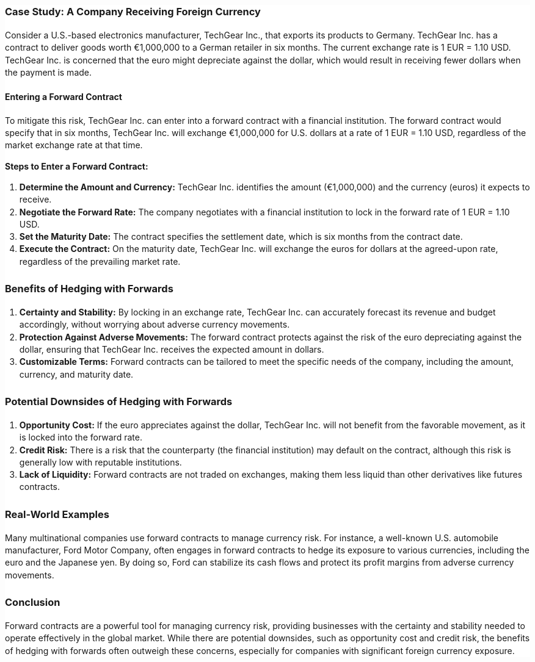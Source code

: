 ### Case Study: A Company Receiving Foreign Currency

Consider a U.S.-based electronics manufacturer, TechGear Inc., that exports its products to Germany. TechGear Inc. has a contract to deliver goods worth €1,000,000 to a German retailer in six months. The current exchange rate is 1 EUR = 1.10 USD. TechGear Inc. is concerned that the euro might depreciate against the dollar, which would result in receiving fewer dollars when the payment is made.

#### Entering a Forward Contract

To mitigate this risk, TechGear Inc. can enter into a forward contract with a financial institution. The forward contract would specify that in six months, TechGear Inc. will exchange €1,000,000 for U.S. dollars at a rate of 1 EUR = 1.10 USD, regardless of the market exchange rate at that time.

**Steps to Enter a Forward Contract:**

1. **Determine the Amount and Currency:** TechGear Inc. identifies the amount (€1,000,000) and the currency (euros) it expects to receive.
2. **Negotiate the Forward Rate:** The company negotiates with a financial institution to lock in the forward rate of 1 EUR = 1.10 USD.
3. **Set the Maturity Date:** The contract specifies the settlement date, which is six months from the contract date.
4. **Execute the Contract:** On the maturity date, TechGear Inc. will exchange the euros for dollars at the agreed-upon rate, regardless of the prevailing market rate.

### Benefits of Hedging with Forwards

1. **Certainty and Stability:** By locking in an exchange rate, TechGear Inc. can accurately forecast its revenue and budget accordingly, without worrying about adverse currency movements.
2. **Protection Against Adverse Movements:** The forward contract protects against the risk of the euro depreciating against the dollar, ensuring that TechGear Inc. receives the expected amount in dollars.
3. **Customizable Terms:** Forward contracts can be tailored to meet the specific needs of the company, including the amount, currency, and maturity date.

### Potential Downsides of Hedging with Forwards

1. **Opportunity Cost:** If the euro appreciates against the dollar, TechGear Inc. will not benefit from the favorable movement, as it is locked into the forward rate.
2. **Credit Risk:** There is a risk that the counterparty (the financial institution) may default on the contract, although this risk is generally low with reputable institutions.
3. **Lack of Liquidity:** Forward contracts are not traded on exchanges, making them less liquid than other derivatives like futures contracts.

### Real-World Examples

Many multinational companies use forward contracts to manage currency risk. For instance, a well-known U.S. automobile manufacturer, Ford Motor Company, often engages in forward contracts to hedge its exposure to various currencies, including the euro and the Japanese yen. By doing so, Ford can stabilize its cash flows and protect its profit margins from adverse currency movements.

### Conclusion

Forward contracts are a powerful tool for managing currency risk, providing businesses with the certainty and stability needed to operate effectively in the global market. While there are potential downsides, such as opportunity cost and credit risk, the benefits of hedging with forwards often outweigh these concerns, especially for companies with significant foreign currency exposure.
